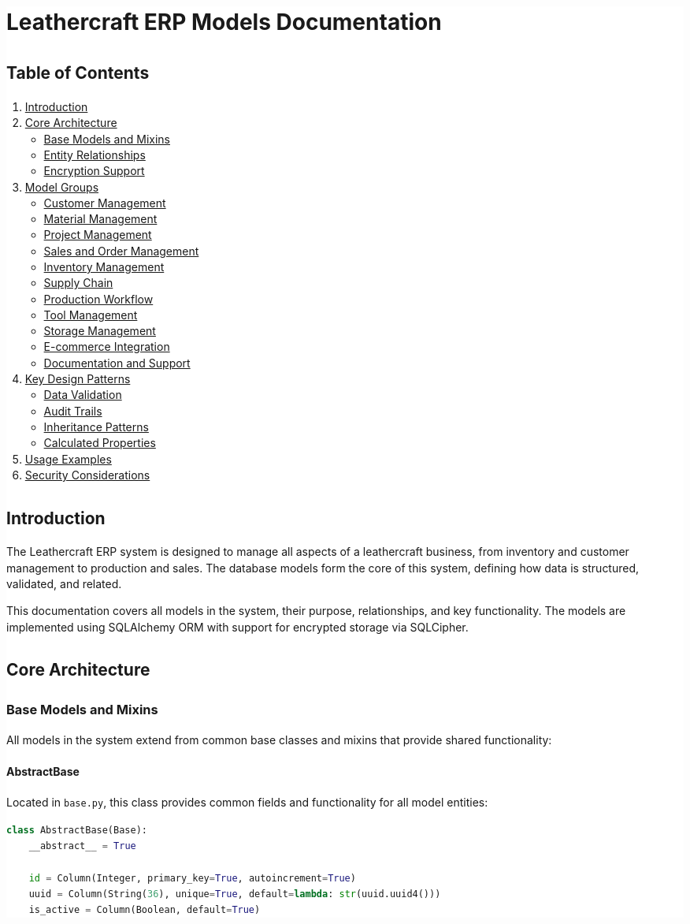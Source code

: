 # Leathercraft ERP Models Documentation

## Table of Contents
1. [Introduction](#introduction)
2. [Core Architecture](#core-architecture)
   - [Base Models and Mixins](#base-models-and-mixins)
   - [Entity Relationships](#entity-relationships)
   - [Encryption Support](#encryption-support)
3. [Model Groups](#model-groups)
   - [Customer Management](#customer-management)
   - [Material Management](#material-management)
   - [Project Management](#project-management)
   - [Sales and Order Management](#sales-and-order-management)
   - [Inventory Management](#inventory-management)
   - [Supply Chain](#supply-chain)
   - [Production Workflow](#production-workflow)
   - [Tool Management](#tool-management)
   - [Storage Management](#storage-management)
   - [E-commerce Integration](#e-commerce-integration)
   - [Documentation and Support](#documentation-and-support)
4. [Key Design Patterns](#key-design-patterns)
   - [Data Validation](#data-validation)
   - [Audit Trails](#audit-trails)
   - [Inheritance Patterns](#inheritance-patterns)
   - [Calculated Properties](#calculated-properties)
5. [Usage Examples](#usage-examples)
6. [Security Considerations](#security-considerations)

## Introduction

The Leathercraft ERP system is designed to manage all aspects of a leathercraft business, from inventory and customer management to production and sales. The database models form the core of this system, defining how data is structured, validated, and related.

This documentation covers all models in the system, their purpose, relationships, and key functionality. The models are implemented using SQLAlchemy ORM with support for encrypted storage via SQLCipher.

## Core Architecture

### Base Models and Mixins

All models in the system extend from common base classes and mixins that provide shared functionality:

#### AbstractBase

Located in `base.py`, this class provides common fields and functionality for all model entities:

```python
class AbstractBase(Base):
    __abstract__ = True
    
    id = Column(Integer, primary_key=True, autoincrement=True)
    uuid = Column(String(36), unique=True, default=lambda: str(uuid.uuid4()))
    is_active = Column(Boolean, default=True)
```
